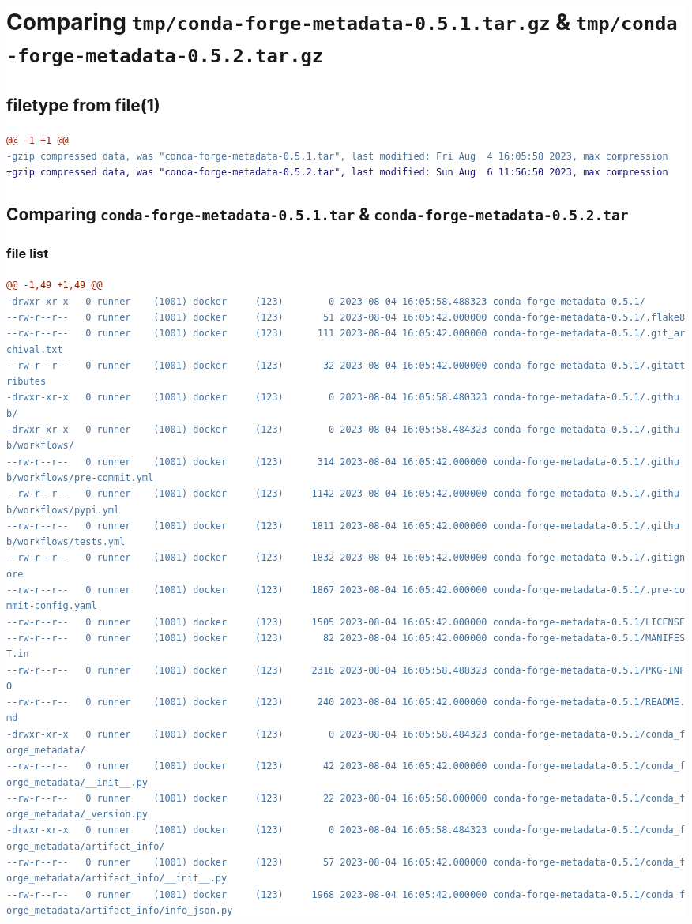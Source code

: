 # Comparing `tmp/conda-forge-metadata-0.5.1.tar.gz` & `tmp/conda-forge-metadata-0.5.2.tar.gz`

## filetype from file(1)

```diff
@@ -1 +1 @@
-gzip compressed data, was "conda-forge-metadata-0.5.1.tar", last modified: Fri Aug  4 16:05:58 2023, max compression
+gzip compressed data, was "conda-forge-metadata-0.5.2.tar", last modified: Sun Aug  6 11:56:50 2023, max compression
```

## Comparing `conda-forge-metadata-0.5.1.tar` & `conda-forge-metadata-0.5.2.tar`

### file list

```diff
@@ -1,49 +1,49 @@
-drwxr-xr-x   0 runner    (1001) docker     (123)        0 2023-08-04 16:05:58.488323 conda-forge-metadata-0.5.1/
--rw-r--r--   0 runner    (1001) docker     (123)       51 2023-08-04 16:05:42.000000 conda-forge-metadata-0.5.1/.flake8
--rw-r--r--   0 runner    (1001) docker     (123)      111 2023-08-04 16:05:42.000000 conda-forge-metadata-0.5.1/.git_archival.txt
--rw-r--r--   0 runner    (1001) docker     (123)       32 2023-08-04 16:05:42.000000 conda-forge-metadata-0.5.1/.gitattributes
-drwxr-xr-x   0 runner    (1001) docker     (123)        0 2023-08-04 16:05:58.480323 conda-forge-metadata-0.5.1/.github/
-drwxr-xr-x   0 runner    (1001) docker     (123)        0 2023-08-04 16:05:58.484323 conda-forge-metadata-0.5.1/.github/workflows/
--rw-r--r--   0 runner    (1001) docker     (123)      314 2023-08-04 16:05:42.000000 conda-forge-metadata-0.5.1/.github/workflows/pre-commit.yml
--rw-r--r--   0 runner    (1001) docker     (123)     1142 2023-08-04 16:05:42.000000 conda-forge-metadata-0.5.1/.github/workflows/pypi.yml
--rw-r--r--   0 runner    (1001) docker     (123)     1811 2023-08-04 16:05:42.000000 conda-forge-metadata-0.5.1/.github/workflows/tests.yml
--rw-r--r--   0 runner    (1001) docker     (123)     1832 2023-08-04 16:05:42.000000 conda-forge-metadata-0.5.1/.gitignore
--rw-r--r--   0 runner    (1001) docker     (123)     1867 2023-08-04 16:05:42.000000 conda-forge-metadata-0.5.1/.pre-commit-config.yaml
--rw-r--r--   0 runner    (1001) docker     (123)     1505 2023-08-04 16:05:42.000000 conda-forge-metadata-0.5.1/LICENSE
--rw-r--r--   0 runner    (1001) docker     (123)       82 2023-08-04 16:05:42.000000 conda-forge-metadata-0.5.1/MANIFEST.in
--rw-r--r--   0 runner    (1001) docker     (123)     2316 2023-08-04 16:05:58.488323 conda-forge-metadata-0.5.1/PKG-INFO
--rw-r--r--   0 runner    (1001) docker     (123)      240 2023-08-04 16:05:42.000000 conda-forge-metadata-0.5.1/README.md
-drwxr-xr-x   0 runner    (1001) docker     (123)        0 2023-08-04 16:05:58.484323 conda-forge-metadata-0.5.1/conda_forge_metadata/
--rw-r--r--   0 runner    (1001) docker     (123)       42 2023-08-04 16:05:42.000000 conda-forge-metadata-0.5.1/conda_forge_metadata/__init__.py
--rw-r--r--   0 runner    (1001) docker     (123)       22 2023-08-04 16:05:58.000000 conda-forge-metadata-0.5.1/conda_forge_metadata/_version.py
-drwxr-xr-x   0 runner    (1001) docker     (123)        0 2023-08-04 16:05:58.484323 conda-forge-metadata-0.5.1/conda_forge_metadata/artifact_info/
--rw-r--r--   0 runner    (1001) docker     (123)       57 2023-08-04 16:05:42.000000 conda-forge-metadata-0.5.1/conda_forge_metadata/artifact_info/__init__.py
--rw-r--r--   0 runner    (1001) docker     (123)     1968 2023-08-04 16:05:42.000000 conda-forge-metadata-0.5.1/conda_forge_metadata/artifact_info/info_json.py
```